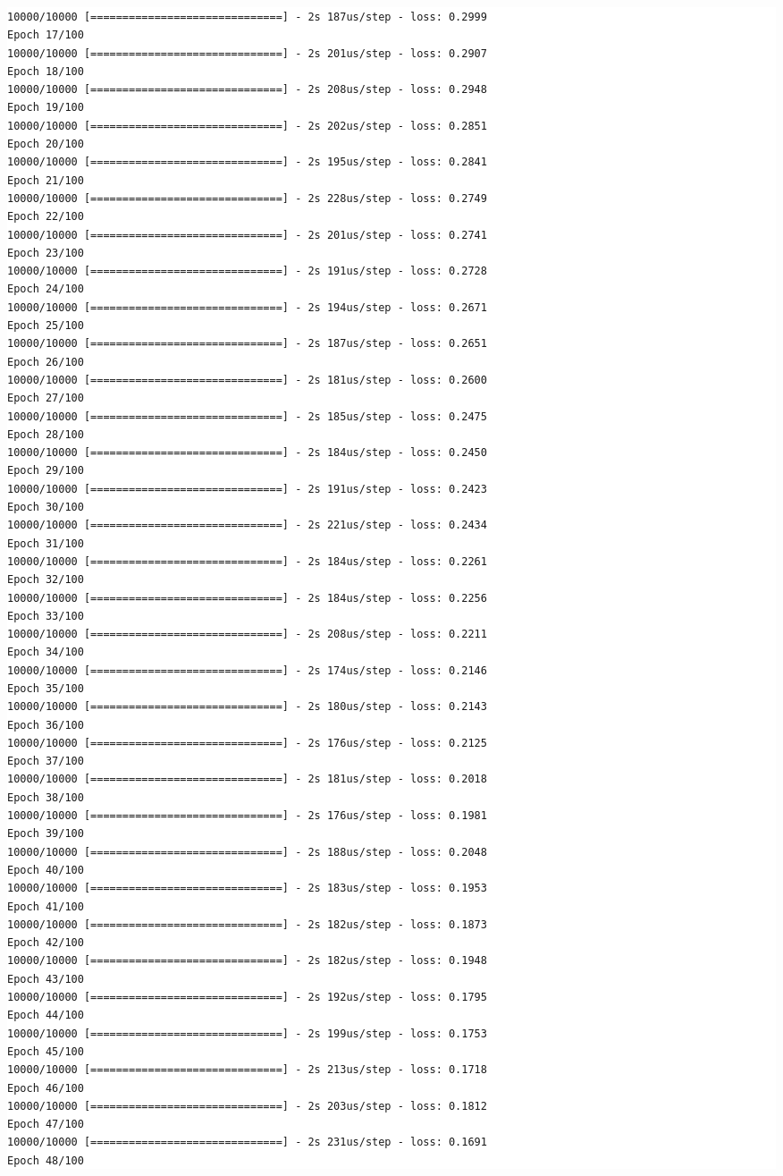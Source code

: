     10000/10000 [==============================] - 2s 187us/step - loss: 0.2999
    Epoch 17/100
    10000/10000 [==============================] - 2s 201us/step - loss: 0.2907
    Epoch 18/100
    10000/10000 [==============================] - 2s 208us/step - loss: 0.2948
    Epoch 19/100
    10000/10000 [==============================] - 2s 202us/step - loss: 0.2851
    Epoch 20/100
    10000/10000 [==============================] - 2s 195us/step - loss: 0.2841
    Epoch 21/100
    10000/10000 [==============================] - 2s 228us/step - loss: 0.2749
    Epoch 22/100
    10000/10000 [==============================] - 2s 201us/step - loss: 0.2741
    Epoch 23/100
    10000/10000 [==============================] - 2s 191us/step - loss: 0.2728
    Epoch 24/100
    10000/10000 [==============================] - 2s 194us/step - loss: 0.2671
    Epoch 25/100
    10000/10000 [==============================] - 2s 187us/step - loss: 0.2651
    Epoch 26/100
    10000/10000 [==============================] - 2s 181us/step - loss: 0.2600
    Epoch 27/100
    10000/10000 [==============================] - 2s 185us/step - loss: 0.2475
    Epoch 28/100
    10000/10000 [==============================] - 2s 184us/step - loss: 0.2450
    Epoch 29/100
    10000/10000 [==============================] - 2s 191us/step - loss: 0.2423
    Epoch 30/100
    10000/10000 [==============================] - 2s 221us/step - loss: 0.2434
    Epoch 31/100
    10000/10000 [==============================] - 2s 184us/step - loss: 0.2261
    Epoch 32/100
    10000/10000 [==============================] - 2s 184us/step - loss: 0.2256
    Epoch 33/100
    10000/10000 [==============================] - 2s 208us/step - loss: 0.2211
    Epoch 34/100
    10000/10000 [==============================] - 2s 174us/step - loss: 0.2146
    Epoch 35/100
    10000/10000 [==============================] - 2s 180us/step - loss: 0.2143
    Epoch 36/100
    10000/10000 [==============================] - 2s 176us/step - loss: 0.2125
    Epoch 37/100
    10000/10000 [==============================] - 2s 181us/step - loss: 0.2018
    Epoch 38/100
    10000/10000 [==============================] - 2s 176us/step - loss: 0.1981
    Epoch 39/100
    10000/10000 [==============================] - 2s 188us/step - loss: 0.2048
    Epoch 40/100
    10000/10000 [==============================] - 2s 183us/step - loss: 0.1953
    Epoch 41/100
    10000/10000 [==============================] - 2s 182us/step - loss: 0.1873
    Epoch 42/100
    10000/10000 [==============================] - 2s 182us/step - loss: 0.1948
    Epoch 43/100
    10000/10000 [==============================] - 2s 192us/step - loss: 0.1795
    Epoch 44/100
    10000/10000 [==============================] - 2s 199us/step - loss: 0.1753
    Epoch 45/100
    10000/10000 [==============================] - 2s 213us/step - loss: 0.1718
    Epoch 46/100
    10000/10000 [==============================] - 2s 203us/step - loss: 0.1812
    Epoch 47/100
    10000/10000 [==============================] - 2s 231us/step - loss: 0.1691
    Epoch 48/100